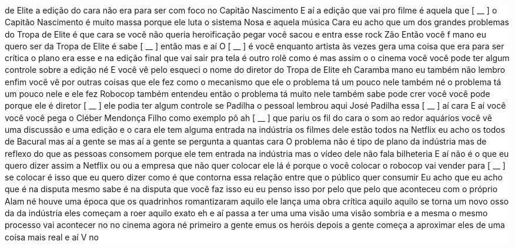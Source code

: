 de Elite a edição do cara não era para
ser com foco no Capitão Nascimento E aí
a edição que vai pro filme é aquela que
[ __ ] o Capitão Nascimento é muito massa
porque ele luta o sistema Nosa e aquela
música Cara eu acho que um dos grandes
problemas do Tropa de Elite é que cara
se você não queria heroificação
pegar você sacou e entra esse rock Zão
Então você f mano eu quero ser da Tropa
de Elite é sabe [ __ ] então mas e aí O
[ __ ] é você enquanto artista às vezes
gera uma coisa que era para ser crítica
o plano era esse e na edição final que
vai sair pra tela é outro rolê como é
mas assim o o cinema você você pode ter
algum controle sobre a edição né E você
vê pelo esqueci o nome do diretor do
Tropa de Elite
eh Caramba mano eu também não lembro
enfim você vê por outras coisas que ele
fez como o mecanismo que ele o problema
tá um pouco nele também né o problema tá
um pouco nele e ele fez Robocop também
entendeu então o problema tá muito nele
também sabe pode crer você você pode
porque ele é diretor [ __ ] ele podia ter
algum controle se Padilha o pessoal
lembrou aqui José Padilha essa [ __ ] aí
cara E aí você você você pega o Cléber
Mendonça Filho como exemplo pô ah [ __ ]
que pariu os fil do cara o som ao redor
aquários você vê uma discussão e uma
edição e o cara ele tem alguma entrada
na indústria os filmes dele estão todos
na Netflix eu acho os todos de Bacural
mas aí a gente se mas aí a gente se
pergunta a
quantas cara O problema não é tipo de
plano da indústria mas de
reflexo do que as pessoas consomem
porque ele tem entrada na indústria mas
o vídeo dele não fala bilheteria E aí
não é o que eu quero dizer assim a
Netflix ou ou a empresa que não quer
colocar ele lá é porque o você colocar o
robocop vai vender para [ __ ] se
colocar é isso que eu quero dizer como é
que contorna essa relação entre que o
público quer
consumir Eu acho que eu acho que é na
disputa mesmo sabe é na disputa que você
faz isso eu eu penso isso por pelo que
pelo que aconteceu com o próprio Alam né
houve uma época que os quadrinhos
romantizaram aquilo ele lança uma obra
crítica aquilo aquilo se torna um novo
osso da da indústria eles começam a roer
aquilo exato eh e aí passa a ter uma uma
visão uma visão sombria e a mesma o
mesmo processo vai acontecer no no
cinema agora né primeiro a gente emus os
heróis depois a gente começa a aproximar
eles de uma coisa mais real e aí V no